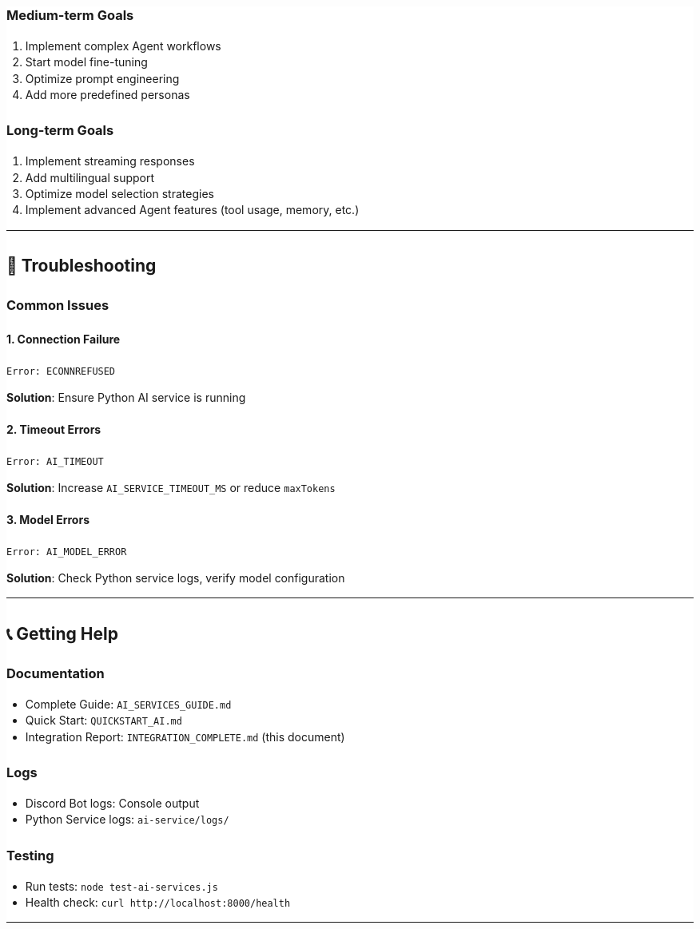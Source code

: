 ### Medium-term Goals
1. Implement complex Agent workflows
2. Start model fine-tuning
3. Optimize prompt engineering
4. Add more predefined personas

### Long-term Goals
1. Implement streaming responses
2. Add multilingual support
3. Optimize model selection strategies
4. Implement advanced Agent features (tool usage, memory, etc.)

---

## 🐛 Troubleshooting

### Common Issues

#### 1. Connection Failure
```
Error: ECONNREFUSED
```
**Solution**: Ensure Python AI service is running

#### 2. Timeout Errors
```
Error: AI_TIMEOUT
```
**Solution**: Increase `AI_SERVICE_TIMEOUT_MS` or reduce `maxTokens`

#### 3. Model Errors
```
Error: AI_MODEL_ERROR
```
**Solution**: Check Python service logs, verify model configuration

---

## 📞 Getting Help

### Documentation
- Complete Guide: `AI_SERVICES_GUIDE.md`
- Quick Start: `QUICKSTART_AI.md`
- Integration Report: `INTEGRATION_COMPLETE.md` (this document)

### Logs
- Discord Bot logs: Console output
- Python Service logs: `ai-service/logs/`

### Testing
- Run tests: `node test-ai-services.js`
- Health check: `curl http://localhost:8000/health`

---